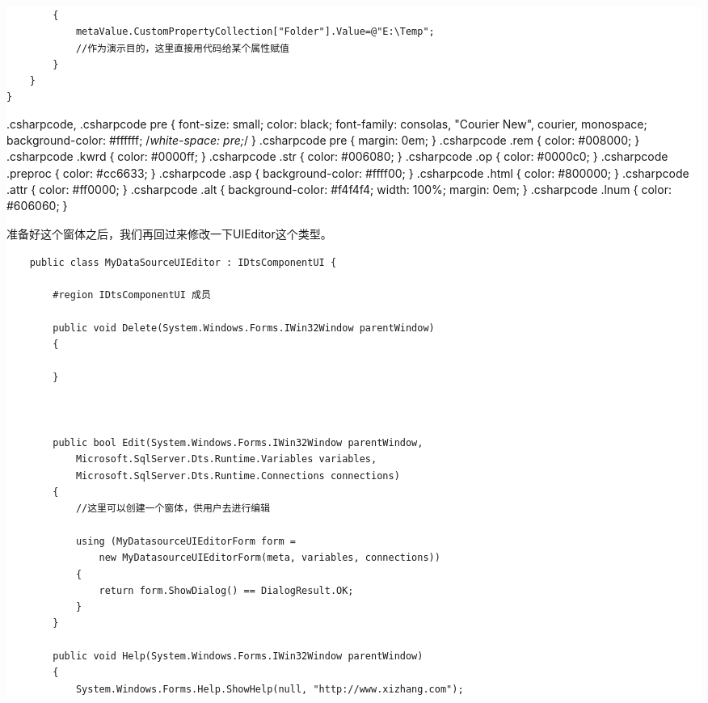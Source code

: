 ```
        {
            metaValue.CustomPropertyCollection["Folder"].Value=@"E:\Temp";
            //作为演示目的，这里直接用代码给某个属性赋值
        }
    }
}

```

.csharpcode, .csharpcode pre
{
 font-size: small;
 color: black;
 font-family: consolas, "Courier New", courier, monospace;
 background-color: #ffffff;
 /*white-space: pre;*/
}
.csharpcode pre { margin: 0em; }
.csharpcode .rem { color: #008000; }
.csharpcode .kwrd { color: #0000ff; }
.csharpcode .str { color: #006080; }
.csharpcode .op { color: #0000c0; }
.csharpcode .preproc { color: #cc6633; }
.csharpcode .asp { background-color: #ffff00; }
.csharpcode .html { color: #800000; }
.csharpcode .attr { color: #ff0000; }
.csharpcode .alt 
{
 background-color: #f4f4f4;
 width: 100%;
 margin: 0em;
}
.csharpcode .lnum { color: #606060; }

准备好这个窗体之后，我们再回过来修改一下UIEditor这个类型。


```
    public class MyDataSourceUIEditor : IDtsComponentUI {

        #region IDtsComponentUI 成员

        public void Delete(System.Windows.Forms.IWin32Window parentWindow)
        {

        }



        public bool Edit(System.Windows.Forms.IWin32Window parentWindow, 
            Microsoft.SqlServer.Dts.Runtime.Variables variables, 
            Microsoft.SqlServer.Dts.Runtime.Connections connections)
        {
            //这里可以创建一个窗体，供用户去进行编辑

            using (MyDatasourceUIEditorForm form = 
                new MyDatasourceUIEditorForm(meta, variables, connections))
            {
                return form.ShowDialog() == DialogResult.OK;
            }
        }

        public void Help(System.Windows.Forms.IWin32Window parentWindow)
        {
            System.Windows.Forms.Help.ShowHelp(null, "http://www.xizhang.com");
```